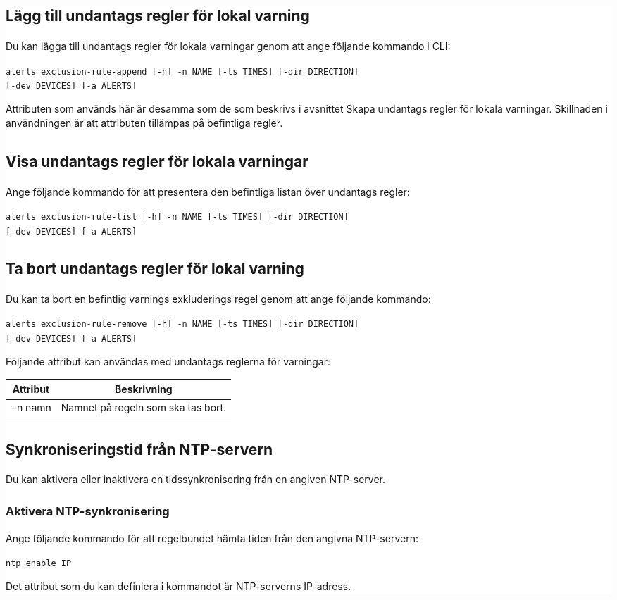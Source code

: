 ## <a name="append-local-alert-exclusion-rules"></a>Lägg till undantags regler för lokal varning

Du kan lägga till undantags regler för lokala varningar genom att ange följande kommando i CLI:

```azurecli-interactive
alerts exclusion-rule-append [-h] -n NAME [-ts TIMES] [-dir DIRECTION]  
[-dev DEVICES] [-a ALERTS]
```

Attributen som används här är desamma som de som beskrivs i avsnittet Skapa undantags regler för lokala varningar. Skillnaden i användningen är att attributen tillämpas på befintliga regler.

## <a name="show-local-alert-exclusion-rules"></a>Visa undantags regler för lokala varningar

Ange följande kommando för att presentera den befintliga listan över undantags regler:

```azurecli-interactive
alerts exclusion-rule-list [-h] -n NAME [-ts TIMES] [-dir DIRECTION]  
[-dev DEVICES] [-a ALERTS]
```

## <a name="delete-local-alert-exclusion-rules"></a>Ta bort undantags regler för lokal varning

Du kan ta bort en befintlig varnings exkluderings regel genom att ange följande kommando:

```azurecli-interactive
alerts exclusion-rule-remove [-h] -n NAME [-ts TIMES] [-dir DIRECTION]  
[-dev DEVICES] [-a ALERTS]
```

Följande attribut kan användas med undantags reglerna för varningar:

| Attribut | Beskrivning|
| --------- | ---------------------------------- |
| -n namn | Namnet på regeln som ska tas bort. |

## <a name="sync-time-from-the-ntp-server"></a>Synkroniseringstid från NTP-servern

Du kan aktivera eller inaktivera en tidssynkronisering från en angiven NTP-server.

### <a name="enable-ntp-sync"></a>Aktivera NTP-synkronisering

Ange följande kommando för att regelbundet hämta tiden från den angivna NTP-servern:

```azurecli-interactive
ntp enable IP
```

Det attribut som du kan definiera i kommandot är NTP-serverns IP-adress.
